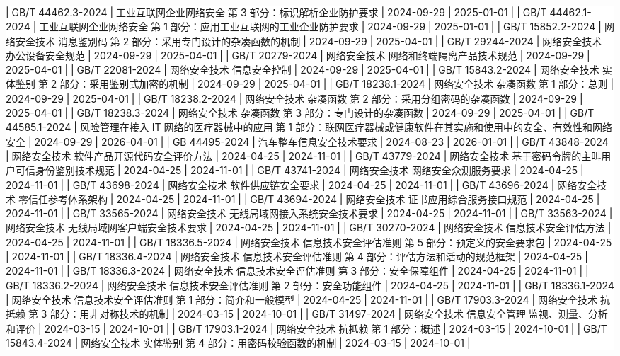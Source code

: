 | GB/T 44462.3-2024 | 工业互联网企业网络安全 第 3 部分：标识解析企业防护要求                                 | 2024-09-29 | 2025-01-01 |
| GB/T 44462.1-2024 | 工业互联网企业网络安全 第 1 部分：应用工业互联网的工业企业防护要求                           | 2024-09-29 | 2025-01-01 |
| GB/T 15852.2-2024 | 网络安全技术 消息鉴别码 第 2 部分：采用专门设计的杂凑函数的机制                            | 2024-09-29 | 2025-04-01 |
| GB/T 29244-2024   | 网络安全技术 办公设备安全规范                                               | 2024-09-29 | 2025-04-01 |
| GB/T 20279-2024   | 网络安全技术 网络和终端隔离产品技术规范                                          | 2024-09-29 | 2025-04-01 |
| GB/T 22081-2024   | 网络安全技术 信息安全控制                                                 | 2024-09-29 | 2025-04-01 |
| GB/T 15843.2-2024 | 网络安全技术 实体鉴别 第 2 部分：采用鉴别式加密的机制                                 | 2024-09-29 | 2025-04-01 |
| GB/T 18238.1-2024 | 网络安全技术 杂凑函数 第 1 部分：总则                                         | 2024-09-29 | 2025-04-01 |
| GB/T 18238.2-2024 | 网络安全技术 杂凑函数 第 2 部分：采用分组密码的杂凑函数                                | 2024-09-29 | 2025-04-01 |
| GB/T 18238.3-2024 | 网络安全技术 杂凑函数 第 3 部分：专门设计的杂凑函数                                  | 2024-09-29 | 2025-04-01 |
| GB/T 44585.1-2024 | 风险管理在接入 IT 网络的医疗器械中的应用 第 1 部分：联网医疗器械或健康软件在其实施和使用中的安全、有效性和网络安全 | 2024-09-29 | 2026-04-01 |
| GB 44495-2024     | 汽车整车信息安全技术要求                                                  | 2024-08-23 | 2026-01-01 |
| GB/T 43848-2024   | 网络安全技术 软件产品开源代码安全评价方法                                         | 2024-04-25 | 2024-11-01 |
| GB/T 43779-2024   | 网络安全技术 基于密码令牌的主叫用户可信身份鉴别技术规范                                  | 2024-04-25 | 2024-11-01 |
| GB/T 43741-2024   | 网络安全技术 网络安全众测服务要求                                             | 2024-04-25 | 2024-11-01 |
| GB/T 43698-2024   | 网络安全技术 软件供应链安全要求                                              | 2024-04-25 | 2024-11-01 |
| GB/T 43696-2024   | 网络安全技术 零信任参考体系架构                                              | 2024-04-25 | 2024-11-01 |
| GB/T 43694-2024   | 网络安全技术 证书应用综合服务接口规范                                           | 2024-04-25 | 2024-11-01 |
| GB/T 33565-2024   | 网络安全技术 无线局域网接入系统安全技术要求                                        | 2024-04-25 | 2024-11-01 |
| GB/T 33563-2024   | 网络安全技术 无线局域网客户端安全技术要求                                         | 2024-04-25 | 2024-11-01 |
| GB/T 30270-2024   | 网络安全技术 信息技术安全评估方法                                             | 2024-04-25 | 2024-11-01 |
| GB/T 18336.5-2024 | 网络安全技术 信息技术安全评估准则 第 5 部分：预定义的安全要求包                            | 2024-04-25 | 2024-11-01 |
| GB/T 18336.4-2024 | 网络安全技术 信息技术安全评估准则 第 4 部分：评估方法和活动的规范框架                         | 2024-04-25 | 2024-11-01 |
| GB/T 18336.3-2024 | 网络安全技术 信息技术安全评估准则 第 3 部分：安全保障组件                               | 2024-04-25 | 2024-11-01 |
| GB/T 18336.2-2024 | 网络安全技术 信息技术安全评估准则 第 2 部分：安全功能组件                               | 2024-04-25 | 2024-11-01 |
| GB/T 18336.1-2024 | 网络安全技术 信息技术安全评估准则 第 1 部分：简介和一般模型                              | 2024-04-25 | 2024-11-01 |
| GB/T 17903.3-2024 | 网络安全技术 抗抵赖 第 3 部分：用非对称技术的机制                                   | 2024-03-15 | 2024-10-01 |
| GB/T 31497-2024   | 网络安全技术 信息安全管理 监视、测量、分析和评价                                     | 2024-03-15 | 2024-10-01 |
| GB/T 17903.1-2024 | 网络安全技术 抗抵赖 第 1 部分：概述                                          | 2024-03-15 | 2024-10-01 |
| GB/T 15843.4-2024 | 网络安全技术 实体鉴别 第 4 部分：用密码校验函数的机制                                 | 2024-03-15 | 2024-10-01 |
